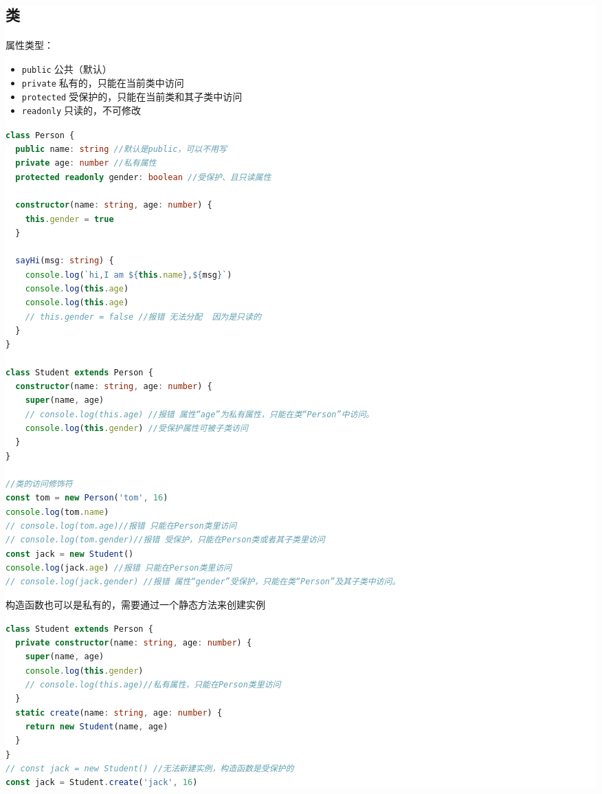 ## 类

属性类型：

- `public` 公共（默认）
- `private` 私有的，只能在当前类中访问
- `protected` 受保护的，只能在当前类和其子类中访问
- `readonly` 只读的，不可修改

```ts
class Person {
  public name: string //默认是public，可以不用写
  private age: number //私有属性
  protected readonly gender: boolean //受保护、且只读属性

  constructor(name: string, age: number) {
    this.gender = true
  }

  sayHi(msg: string) {
    console.log(`hi,I am ${this.name},${msg}`)
    console.log(this.age)
    console.log(this.age)
    // this.gender = false //报错 无法分配  因为是只读的
  }
}

class Student extends Person {
  constructor(name: string, age: number) {
    super(name, age)
    // console.log(this.age) //报错 属性“age”为私有属性，只能在类“Person”中访问。
    console.log(this.gender) //受保护属性可被子类访问
  }
}

//类的访问修饰符
const tom = new Person('tom', 16)
console.log(tom.name)
// console.log(tom.age)//报错 只能在Person类里访问
// console.log(tom.gender)//报错 受保护，只能在Person类或者其子类里访问
const jack = new Student()
console.log(jack.age) //报错 只能在Person类里访问
// console.log(jack.gender) //报错 属性“gender”受保护，只能在类“Person”及其子类中访问。
```

构造函数也可以是私有的，需要通过一个静态方法来创建实例

```ts
class Student extends Person {
  private constructor(name: string, age: number) {
    super(name, age)
    console.log(this.gender)
    // console.log(this.age)//私有属性，只能在Person类里访问
  }
  static create(name: string, age: number) {
    return new Student(name, age)
  }
}
// const jack = new Student() //无法新建实例，构造函数是受保护的
const jack = Student.create('jack', 16)
```
